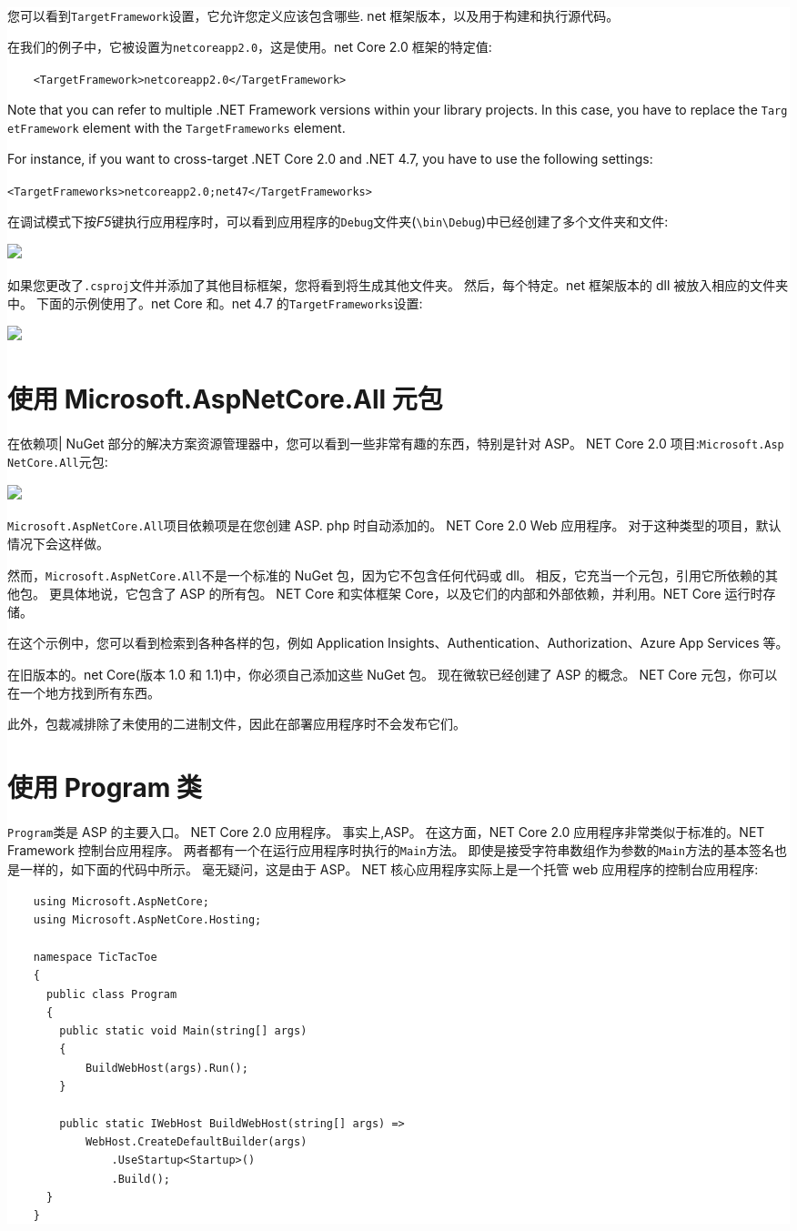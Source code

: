 您可以看到`TargetFramework`设置，它允许您定义应该包含哪些. net 框架版本，以及用于构建和执行源代码。

在我们的例子中，它被设置为`netcoreapp2.0`，这是使用。net Core 2.0 框架的特定值:

```
    <TargetFramework>netcoreapp2.0</TargetFramework>
```

Note that you can refer to multiple .NET Framework versions within your library projects. In this case, you have to replace the `TargetFramework` element with the `TargetFrameworks` element.

For instance, if you want to cross-target .NET Core 2.0 and .NET 4.7, you have to use the following settings:

`<TargetFrameworks>netcoreapp2.0;net47</TargetFrameworks>`

在调试模式下按*F5*键执行应用程序时，可以看到应用程序的`Debug`文件夹(`\bin\Debug`)中已经创建了多个文件夹和文件:

![](assets/881d36aa-b640-4afe-9761-dc5f1778f831.png)

如果您更改了`.csproj`文件并添加了其他目标框架，您将看到将生成其他文件夹。 然后，每个特定。net 框架版本的 dll 被放入相应的文件夹中。 下面的示例使用了。net Core 和。net 4.7 的`TargetFrameworks`设置:

![](assets/a1021a15-30c2-467c-8217-df7e46aec289.png)

# 使用 Microsoft.AspNetCore.All 元包

在依赖项| NuGet 部分的解决方案资源管理器中，您可以看到一些非常有趣的东西，特别是针对 ASP。 NET Core 2.0 项目:`Microsoft.AspNetCore.All`元包:

![](assets/182999cc-5eb0-42e4-98d9-6efcbea44c51.png)

`Microsoft.AspNetCore.All`项目依赖项是在您创建 ASP. php 时自动添加的。 NET Core 2.0 Web 应用程序。 对于这种类型的项目，默认情况下会这样做。

然而，`Microsoft.AspNetCore.All`不是一个标准的 NuGet 包，因为它不包含任何代码或 dll。 相反，它充当一个元包，引用它所依赖的其他包。 更具体地说，它包含了 ASP 的所有包。 NET Core 和实体框架 Core，以及它们的内部和外部依赖，并利用。NET Core 运行时存储。

在这个示例中，您可以看到检索到各种各样的包，例如 Application Insights、Authentication、Authorization、Azure App Services 等。

在旧版本的。net Core(版本 1.0 和 1.1)中，你必须自己添加这些 NuGet 包。 现在微软已经创建了 ASP 的概念。 NET Core 元包，你可以在一个地方找到所有东西。

此外，包裁减排除了未使用的二进制文件，因此在部署应用程序时不会发布它们。

# 使用 Program 类

`Program`类是 ASP 的主要入口。 NET Core 2.0 应用程序。 事实上,ASP。 在这方面，NET Core 2.0 应用程序非常类似于标准的。NET Framework 控制台应用程序。 两者都有一个在运行应用程序时执行的`Main`方法。 即使是接受字符串数组作为参数的`Main`方法的基本签名也是一样的，如下面的代码中所示。 毫无疑问，这是由于 ASP。 NET 核心应用程序实际上是一个托管 web 应用程序的控制台应用程序:

```
    using Microsoft.AspNetCore; 
    using Microsoft.AspNetCore.Hosting; 

    namespace TicTacToe 
    { 
      public class Program 
      { 
        public static void Main(string[] args) 
        { 
            BuildWebHost(args).Run(); 
        } 

        public static IWebHost BuildWebHost(string[] args) => 
            WebHost.CreateDefaultBuilder(args) 
                .UseStartup<Startup>() 
                .Build(); 
      } 
    } 
```
